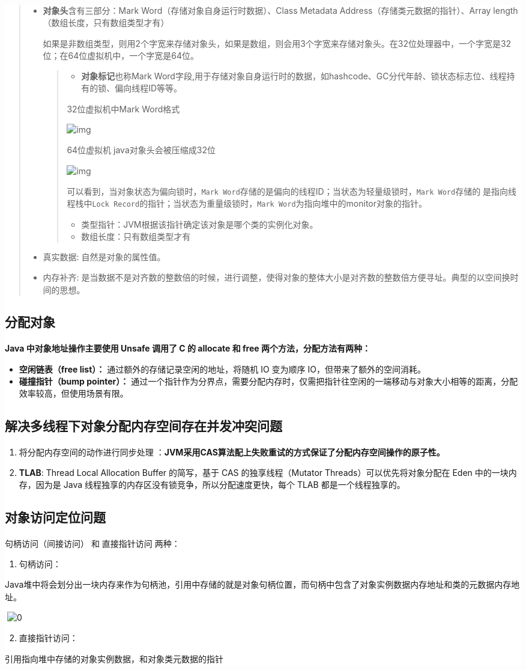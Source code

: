 > + **对象头**含有三部分：Mark Word（存储对象自身运行时数据）、Class Metadata Address（存储类元数据的指针）、Array length（数组长度，只有数组类型才有）
>
>   如果是非数组类型，则用2个字宽来存储对象头，如果是数组，则会用3个字宽来存储对象头。在32位处理器中，一个字宽是32位；在64位虚拟机中，一个字宽是64位。
>
>   >* **对象标记**也称Mark Word字段,用于存储对象自身运行时的数据，如hashcode、GC分代年龄、锁状态标志位、线程持有的锁、偏向线程ID等等。
>   >
>   >32位虚拟机中Mark Word格式
>   >
>   >![img](../../markdown/图片/5fd29d3e4c5342d481eae96994d86421~tplv-k3u1fbpfcp-watermark.image)
>   >
>   >64位虚拟机 java对象头会被压缩成32位
>   >
>   >![img](../../markdown/图片/53f6702c63dc4a68b8447f9f3e005ce4~tplv-k3u1fbpfcp-watermark.image)
>   >
>   >​		可以看到，当对象状态为偏向锁时，`Mark Word`存储的是偏向的线程ID；当状态为轻量级锁时，`Mark Word`存储的	是指向线程栈中`Lock Record`的指针；当状态为重量级锁时，`Mark Word`为指向堆中的monitor对象的指针。
>   >
>   >+ 类型指针：JVM根据该指针确定该对象是哪个类的实例化对象。
>   >+ 数组长度：只有数组类型才有
>
> + 真实数据:  自然是对象的属性值。
>
> + 内存补齐:  是当数据不是对齐数的整数倍的时候，进行调整，使得对象的整体大小是对齐数的整数倍方便寻址。典型的以空间换时间的思想。

## 分配对象

**Java 中对象地址操作主要使用 Unsafe 调用了 C 的 allocate 和 free 两个方法，分配方法有两种：**

- **空闲链表（free list）：** 通过额外的存储记录空闲的地址，将随机 IO 变为顺序 IO，但带来了额外的空间消耗。
- **碰撞指针（bump pointer）：** 通过一个指针作为分界点，需要分配内存时，仅需把指针往空闲的一端移动与对象大小相等的距离，分配效率较高，但使用场景有限。



## 解决多线程下对象分配内存空间存在并发冲突问题

1. 将分配内存空间的动作进行同步处理 ：**JVM采用CAS算法配上失败重试的方式保证了分配内存空间操作的原子性。**

2. **TLAB**:  Thread Local Allocation Buffer 的简写，基于 CAS 的独享线程（Mutator Threads）可以优先将对象分配在 Eden 中的一块内存，因为是 Java 线程独享的内存区没有锁竞争，所以分配速度更快，每个 TLAB 都是一个线程独享的。

## 对象访问定位问题

句柄访问（间接访问） 和 直接指针访问 两种：

1. 句柄访问：

  Java堆中将会划分出一块内存来作为句柄池，引用中存储的就是对象句柄位置，而句柄中包含了对象实例数据内存地址和类的元数据内存地址。

​    ![0](http://note.youdao.com/yws/public/resource/5b20ebcdf1db1515aa330a7aab9d4159/xmlnote/8D49297FFFFC45AA81AD9E81EB560C79/9F9C9C25258F46E9B55C95AEF9651BDA/6354)

2. 直接指针访问：

引用指向堆中存储的对象实例数据，和对象类元数据的指针
